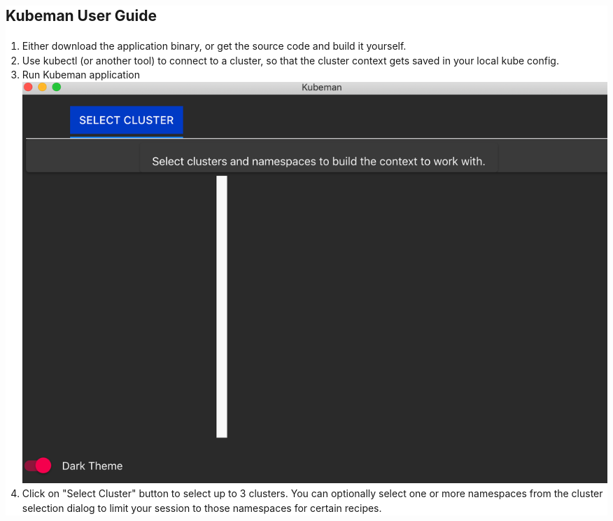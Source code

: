 ## Kubeman User Guide
1. Either download the application binary, or get the source code and build it yourself.
2. Use kubectl (or another tool) to connect to a cluster, so that the cluster context gets saved in your local kube config.
3. Run Kubeman application
   ![Kubeman Application](/static/kubeman-application.png)
4. Click on "Select Cluster" button to select up to 3 clusters. You can optionally select one or more namespaces from the cluster selection dialog to limit your session to those namespaces for certain recipes.